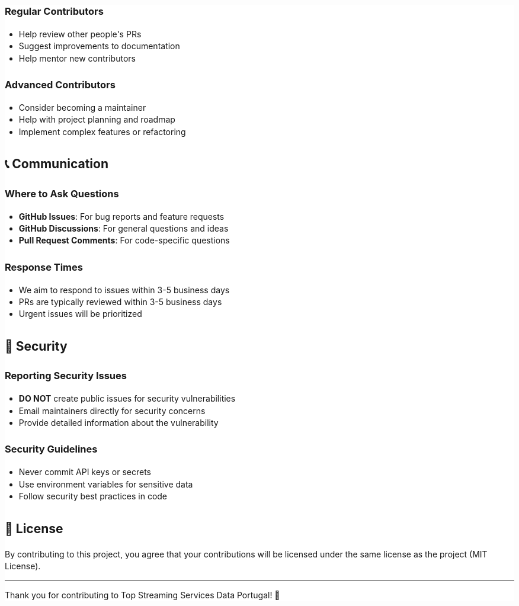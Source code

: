 ### Regular Contributors
- Help review other people's PRs
- Suggest improvements to documentation
- Help mentor new contributors

### Advanced Contributors
- Consider becoming a maintainer
- Help with project planning and roadmap
- Implement complex features or refactoring

## 📞 Communication

### Where to Ask Questions
- **GitHub Issues**: For bug reports and feature requests
- **GitHub Discussions**: For general questions and ideas
- **Pull Request Comments**: For code-specific questions

### Response Times
- We aim to respond to issues within 3-5 business days
- PRs are typically reviewed within 3-5 business days
- Urgent issues will be prioritized

## 🔐 Security

### Reporting Security Issues
- **DO NOT** create public issues for security vulnerabilities
- Email maintainers directly for security concerns
- Provide detailed information about the vulnerability

### Security Guidelines
- Never commit API keys or secrets
- Use environment variables for sensitive data
- Follow security best practices in code

## 📜 License

By contributing to this project, you agree that your contributions will be licensed under the same license as the project (MIT License).

---

Thank you for contributing to Top Streaming Services Data Portugal! 🎉